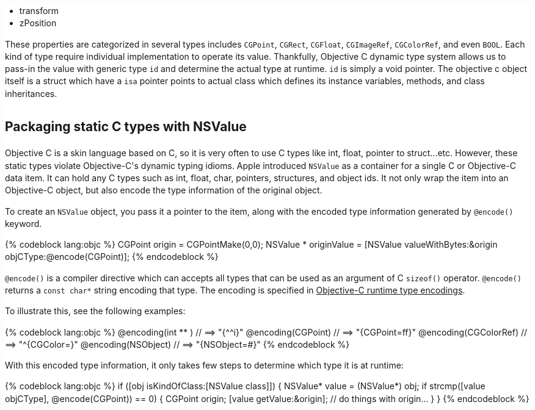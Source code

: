 * transform
* zPosition

These properties are categorized in several types includes `CGPoint`, `CGRect`,
`CGFloat`, `CGImageRef`, `CGColorRef`, and even `BOOL`. Each kind of type
require individual implementation to operate its value. Thankfully,
Objective C dynamic type system allows us to pass-in the value with generic type
`id` and determine the actual type at runtime. `id` is simply a void
pointer. The objective c object itself is a struct which have a `isa` pointer
points to actual class which defines its instance variables, methods, and class
inheritances.

## Packaging static C types with NSValue

Objective C is a skin language based on C, so it is very often to use C types
like int, float, pointer to struct...etc. However, these static types violate
Objective-C's dynamic typing idioms. Apple introduced `NSValue` as a container
for a single C or Objective-C data item. It can hold any C types such as int,
float, char, pointers, structures, and object ids. It not only wrap the item
into an Objective-C object, but also encode the type information of the original
object.

To create an `NSValue` object, you pass it a pointer to the item, along with the
encoded type information generated by `@encode()` keyword.

{% codeblock lang:objc %}
CGPoint origin = CGPointMake(0,0);
NSValue * originValue = [NSValue valueWithBytes:&origin objCType:@encode(CGPoint)];
{% endcodeblock %}

`@encode()` is a compiler directive which can accepts all types that can be used
as an argument of C `sizeof()` operator. `@encode()` returns a `const char*`
string encoding that type. The encoding is specified in 
[Objective-C runtime type encodings][objc type].

To illustrate this, see the following examples:

{% codeblock lang:objc %}
@encoding(int ** )
// ==> "{^^i}"
@encoding(CGPoint)
// ==> "{CGPoint=ff}"
@encoding(CGColorRef)
// ==> "^{CGColor=}"
@encoding(NSObject)
// ==> "{NSObject=#}"
{% endcodeblock %}

With this encoded type information, it only takes few steps to determine which
type it is at runtime:

{% codeblock lang:objc %}
if ([obj isKindOfClass:[NSValue class]]) {
    NSValue* value = (NSValue*) obj;
    if strcmp([value objCType], @encode(CGPoint)) == 0) {
        CGPoint origin;
        [value getValue:&origin];
        // do things with origin...
    }
}
{% endcodeblock %}


[objc type]: https://developer.apple.com/library/mac/#documentation/Cocoa/Conceptual/ObjCRuntimeGuide/Articles/ocrtTypeEncodings.html#//apple_ref/doc/uid/TP40008048-CH100
[uikit nsvalue]: http://developer.apple.com/library/ios/#DOCUMENTATION/UIKit/Reference/NSValue_UIKit_Additions/Reference/Reference.html
[toll free]: http://developer.apple.com/library/ios/#documentation/CoreFoundation/Conceptual/CFDesignConcepts/Articles/tollFreeBridgedTypes.html
[nsobject]: http://www.cocoawithlove.com/2010/10/testing-if-arbitrary-pointer-is-valid.html
[core foundation]: http://developer.apple.com/library/mac/#documentation/CoreFoundation/Conceptual/CFDesignConcepts/Articles/Inspecting.html
[fcani]: https://github.com/dryman/FCAnimationFactory